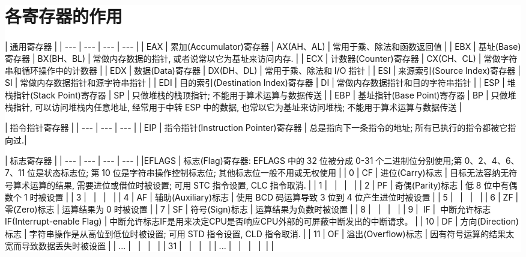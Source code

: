 # 各寄存器的作用


| 通用寄存器 |
| --- | --- | --- | --- |
| EAX | 累加(Accumulator)寄存器 | AX(AH、AL) | 常用于乘、除法和函数返回值 |
| EBX | 基址(Base)寄存器 | BX(BH、BL) | 常做内存数据的指针, 或者说常以它为基址来访问内存. |
| ECX | 计数器(Counter)寄存器 | CX(CH、CL) | 常做字符串和循环操作中的计数器 |
| EDX | 数据(Data)寄存器 | DX(DH、DL) | 常用于乘、除法和 I/O 指针 |
| ESI | 来源索引(Source Index)寄存器 | SI | 常做内存数据指针和源字符串指针 |
| EDI | 目的索引(Destination Index)寄存器 | DI | 常做内存数据指针和目的字符串指针 |
| ESP | 堆栈指针(Stack Point)寄存器 | SP | 只做堆栈的栈顶指针; 不能用于算术运算与数据传送 |
| EBP | 基址指针(Base Point)寄存器 | BP | 只做堆栈指针, 可以访问堆栈内任意地址, 经常用于中转 ESP 中的数据, 也常以它为基址来访问堆栈; 不能用于算术运算与数据传送 |

| 指令指针寄存器 | 
| --- | --- | --- |
| EIP | 指令指针(Instruction Pointer)寄存器 | 总是指向下一条指令的地址; 所有已执行的指令都被它指向过.|

| 标志寄存器 |
| --- | --- | --- | --- |
|EFLAGS | 标志(Flag)寄存器:  EFLAGS 中的 32 位被分成 0-31 个二进制位分别使用;第 0、2、4、6、7、11 位是状态标志位;  第 10 位是字符串操作控制标志位; 其他标志位一般不用或无权使用 |
| 0 | CF | 进位(Carry)标志 | 目标无法容纳无符号算术运算的结果, 需要进位或借位时被设置; 可用 STC 指令设置, CLC 指令取消. |
| 1 |   |   |   |
| 2 | PF | 奇偶(Parity)标志 | 低 8 位中有偶数个 1 时被设置 | 
| 3 |   |   |   | 
| 4 | AF | 辅助(Auxiliary)标志 | 使用 BCD 码运算导致 3 位到 4 位产生进位时被设置 |
| 5 |   |   |   | 
| 6 | ZF | 零(Zero)标志 | 运算结果为 0 时被设置 | 
| 7 | SF | 符号(Sign)标志 | 运算结果为负数时被设置 |
| 8 |   |   |   | 
| 9 |  IF |  中断允许标志IF(Interrupt-enable Flag) |  中断允许标志IF是用来决定CPU是否响应CPU外部的可屏蔽中断发出的中断请求。 | 
| 10 | DF | 方向(Direction)标志 | 字符串操作是从高位到低位时被设置; 可用 STD 指令设置, CLD 指令取消. | 
| 11 | OF | 溢出(Overflow)标志 | 因有符号运算的结果太宽而导致数据丢失时被设置 |
| ... |   |   |   |
| 31 |   |   |   | 
| ... |   |   |   |  | 
|
